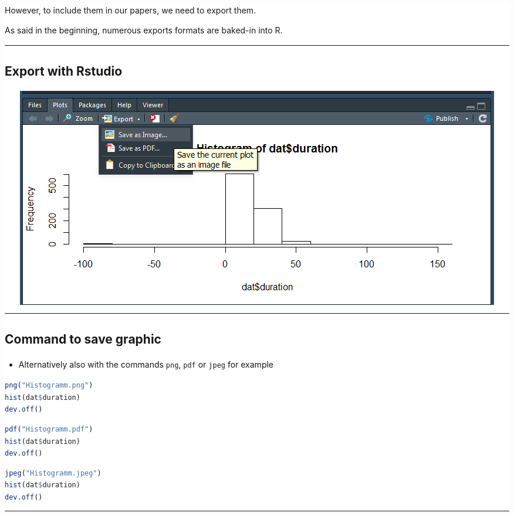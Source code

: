 However, to include them in our papers, we need to export them.

As said in the beginning, numerous exports formats are baked-in into R.

---

## Export with Rstudio

<img src="./pics/saveGraphic.PNG" title="plot of chunk unnamed-chunk-29" alt="plot of chunk unnamed-chunk-29" style="display: block; margin: auto;" />

---

## Command to save graphic

- Alternatively also with the commands `png`, `pdf` or `jpeg` for example


```r
png("Histogramm.png")
hist(dat$duration)
dev.off()
```


```r
pdf("Histogramm.pdf")
hist(dat$duration)
dev.off()
```


```r
jpeg("Histogramm.jpeg")
hist(dat$duration)
dev.off()
```

---